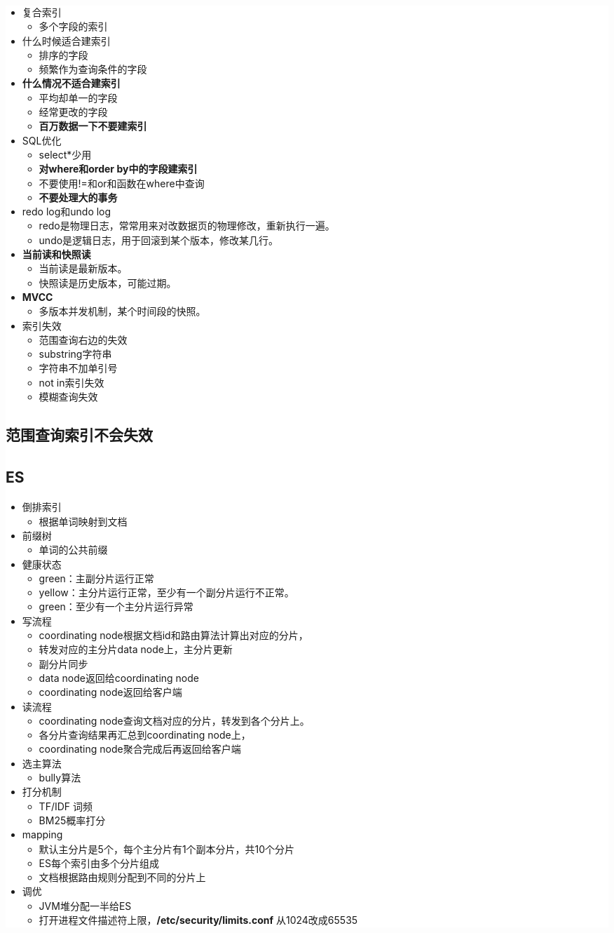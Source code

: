 - 复合索引
    - 多个字段的索引
- 什么时候适合建索引
    - 排序的字段
    - 频繁作为查询条件的字段
- **什么情况不适合建索引**
    - 平均却单一的字段
    - 经常更改的字段
    - **百万数据一下不要建索引**
- SQL优化
    - select*少用
    - **对where和order by中的字段建索引**
    - 不要使用!=和or和函数在where中查询
    - **不要处理大的事务**
- redo log和undo log
    - redo是物理日志，常常用来对改数据页的物理修改，重新执行一遍。
    - undo是逻辑日志，用于回滚到某个版本，修改某几行。
- **当前读和快照读**
    - 当前读是最新版本。
    - 快照读是历史版本，可能过期。
- **MVCC**
    - 多版本并发机制，某个时间段的快照。
- 索引失效
    - 范围查询右边的失效
    - substring字符串
    - 字符串不加单引号
    - not in索引失效
    - 模糊查询失效

## 范围查询索引不会失效

## ES

- 倒排索引
    - 根据单词映射到文档
- 前缀树
    - 单词的公共前缀
- 健康状态
    - green：主副分片运行正常
    - yellow：主分片运行正常，至少有一个副分片运行不正常。
    - green：至少有一个主分片运行异常
- 写流程
    - coordinating node根据文档id和路由算法计算出对应的分片，
    - 转发对应的主分片data node上，主分片更新
    - 副分片同步
    - data node返回给coordinating node
    - coordinating node返回给客户端
- 读流程
    - coordinating node查询文档对应的分片，转发到各个分片上。
    - 各分片查询结果再汇总到coordinating node上，
    - coordinating node聚合完成后再返回给客户端
- 选主算法
    - bully算法
- 打分机制
    - TF/IDF 词频
    - BM25概率打分
- mapping
    - 默认主分片是5个，每个主分片有1个副本分片，共10个分片
    - ES每个索引由多个分片组成
    - 文档根据路由规则分配到不同的分片上
- 调优
    - JVM堆分配一半给ES
    - 打开进程文件描述符上限，**/etc/security/limits.conf** 从1024改成65535